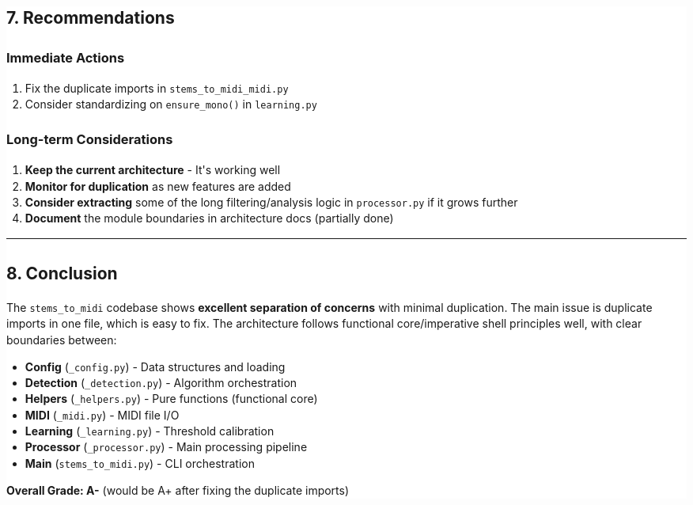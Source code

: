 ## 7. Recommendations

### Immediate Actions

1. Fix the duplicate imports in `stems_to_midi_midi.py`
2. Consider standardizing on `ensure_mono()` in `learning.py`

### Long-term Considerations

1. **Keep the current architecture** - It's working well
2. **Monitor for duplication** as new features are added
3. **Consider extracting** some of the long filtering/analysis logic in `processor.py` if it grows further
4. **Document** the module boundaries in architecture docs (partially done)

---

## 8. Conclusion

The `stems_to_midi` codebase shows **excellent separation of concerns** with minimal duplication. The main issue is duplicate imports in one file, which is easy to fix. The architecture follows functional core/imperative shell principles well, with clear boundaries between:

- **Config** (`_config.py`) - Data structures and loading
- **Detection** (`_detection.py`) - Algorithm orchestration  
- **Helpers** (`_helpers.py`) - Pure functions (functional core)
- **MIDI** (`_midi.py`) - MIDI file I/O
- **Learning** (`_learning.py`) - Threshold calibration
- **Processor** (`_processor.py`) - Main processing pipeline
- **Main** (`stems_to_midi.py`) - CLI orchestration

**Overall Grade: A-** (would be A+ after fixing the duplicate imports)
